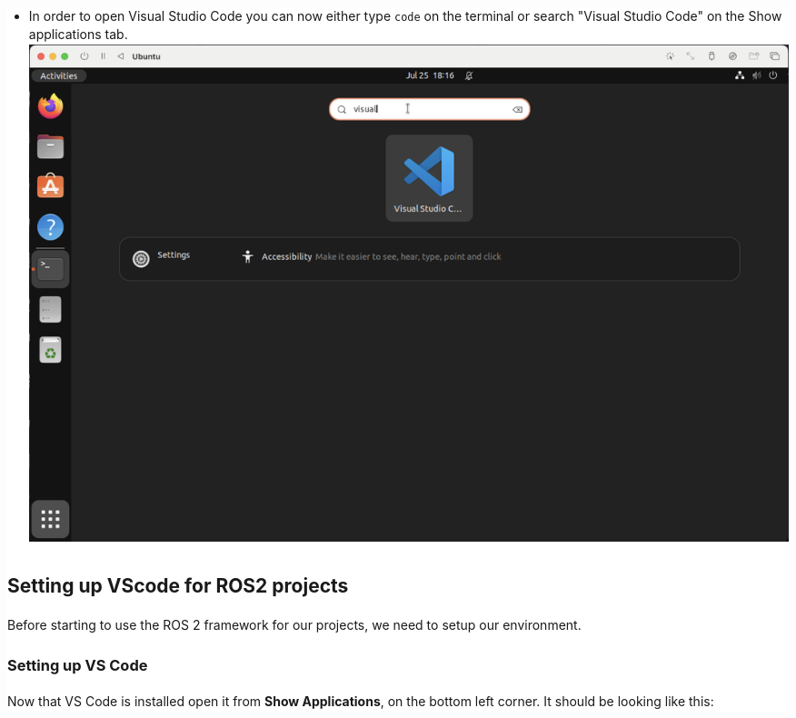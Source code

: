 - In order to open Visual Studio Code you can now either type `code` on the terminal or search "Visual Studio Code" on the Show applications tab.
![visual_studio](images/mac/visual_studio.png)

## Setting up VScode for ROS2 projects
Before starting to use the ROS 2 framework for our projects, we need to setup our environment.

### Setting up VS Code

Now that VS Code is installed open it from **Show Applications**, on the bottom left corner. It should be looking like this:
